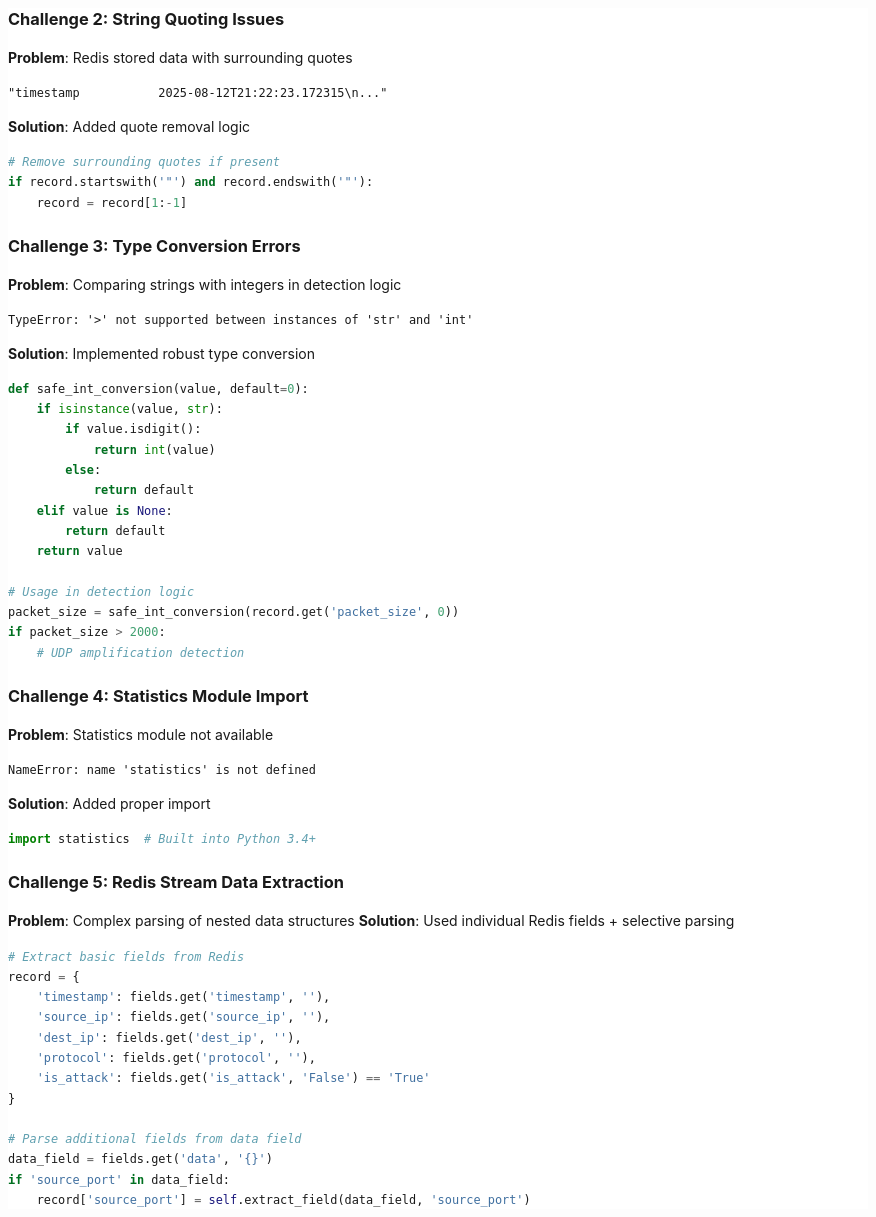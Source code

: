 ### Challenge 2: String Quoting Issues
**Problem**: Redis stored data with surrounding quotes
```
"timestamp           2025-08-12T21:22:23.172315\n..."
```

**Solution**: Added quote removal logic
```python
# Remove surrounding quotes if present
if record.startswith('"') and record.endswith('"'):
    record = record[1:-1]
```

### Challenge 3: Type Conversion Errors
**Problem**: Comparing strings with integers in detection logic
```
TypeError: '>' not supported between instances of 'str' and 'int'
```

**Solution**: Implemented robust type conversion
```python
def safe_int_conversion(value, default=0):
    if isinstance(value, str):
        if value.isdigit():
            return int(value)
        else:
            return default
    elif value is None:
        return default
    return value

# Usage in detection logic
packet_size = safe_int_conversion(record.get('packet_size', 0))
if packet_size > 2000:
    # UDP amplification detection
```

### Challenge 4: Statistics Module Import
**Problem**: Statistics module not available
```
NameError: name 'statistics' is not defined
```

**Solution**: Added proper import
```python
import statistics  # Built into Python 3.4+
```

### Challenge 5: Redis Stream Data Extraction
**Problem**: Complex parsing of nested data structures
**Solution**: Used individual Redis fields + selective parsing
```python
# Extract basic fields from Redis
record = {
    'timestamp': fields.get('timestamp', ''),
    'source_ip': fields.get('source_ip', ''),
    'dest_ip': fields.get('dest_ip', ''),
    'protocol': fields.get('protocol', ''),
    'is_attack': fields.get('is_attack', 'False') == 'True'
}

# Parse additional fields from data field
data_field = fields.get('data', '{}')
if 'source_port' in data_field:
    record['source_port'] = self.extract_field(data_field, 'source_port')
```
